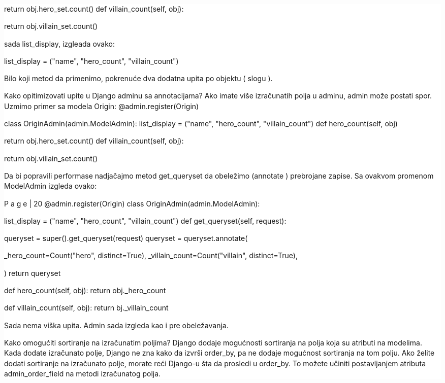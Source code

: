 return obj.hero_set.count()
def villain_count(self, obj):

return obj.villain_set.count()

sada list_display, izgleada ovako:

list_display = ("name", "hero_count", "villain_count")

Bilo koji metod da primenimo, pokrenuće dva dodatna upita po objektu ( slogu ).

Kako opitimizovati upite u Django adminu sa annotacijama?
Ako imate više izračunatih polja u adminu, admin može postati spor. Uzmimo primer sa modela Origin:
@admin.register(Origin)

class OriginAdmin(admin.ModelAdmin):
list_display = ("name", "hero_count", "villain_count")
def hero_count(self, obj)

return obj.hero_set.count()
def villain_count(self, obj):

return obj.villain_set.count()

Da bi popravili performase nadjačajmo metod get_queryset da obeležimo (annotate ) prebrojane zapise. Sa
ovakvom promenom ModelAdmin izgleda ovako:



P a g e | 20
@admin.register(Origin)
class OriginAdmin(admin.ModelAdmin):

list_display = ("name", "hero_count", "villain_count")
def get_queryset(self, request):

queryset = super().get_queryset(request)
queryset = queryset.annotate(

_hero_count=Count("hero", distinct=True),
_villain_count=Count("villain", distinct=True),

)
return queryset

def hero_count(self, obj):
return obj._hero_count

def villain_count(self, obj):
return bj._villain_count

Sada nema viška upita. Admin sada izgleda kao i pre obeležavanja.

Kako omogućiti sortiranje na izračunatim poljima?
Django dodaje mogućnosti sortiranja na polja koja su atributi na modelima. Kada dodate izračunato polje,
Django ne zna kako da izvrši order_by, pa ne dodaje mogućnost sortiranja na tom polju. Ako želite
dodati sortiranje na izračunato polje, morate reći Django-u šta da prosledi u order_by. To možete učiniti
postavljanjem atributa admin_order_field na metodi izračunatog polja.
